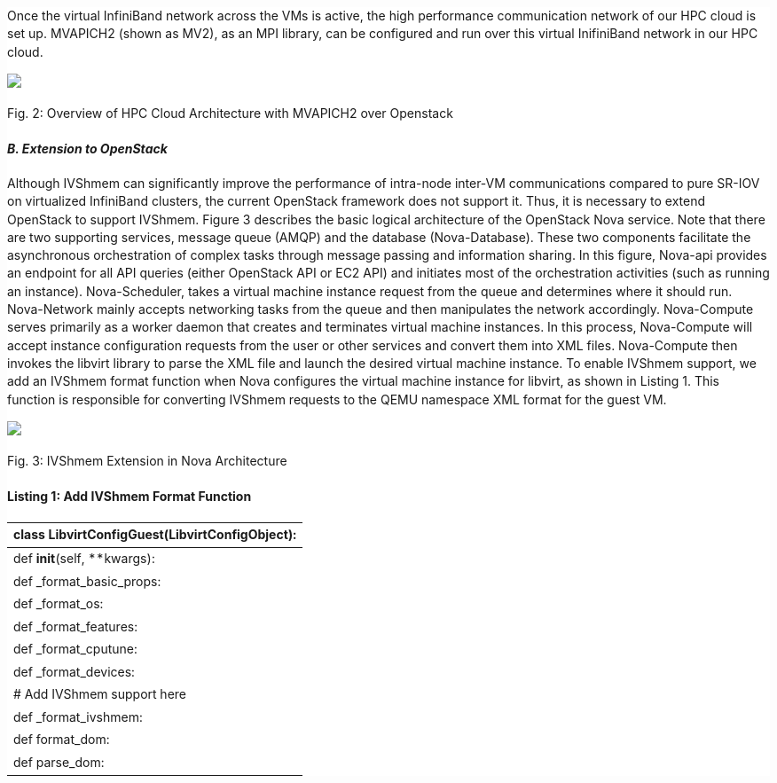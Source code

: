 Once the virtual InfiniBand network across the VMs is active, the high performance communication network of our HPC cloud is set up. MVAPICH2 (shown as MV2), as an MPI library, can be configured and run over this virtual InifiniBand network in our HPC cloud.

![](_page_3_Figure_2.png)

Fig. 2: Overview of HPC Cloud Architecture with MVAPICH2 over Openstack

#### *B. Extension to OpenStack*

Although IVShmem can significantly improve the performance of intra-node inter-VM communications compared to pure SR-IOV on virtualized InfiniBand clusters, the current OpenStack framework does not support it. Thus, it is necessary to extend OpenStack to support IVShmem. Figure 3 describes the basic logical architecture of the OpenStack Nova service. Note that there are two supporting services, message queue (AMQP) and the database (Nova-Database). These two components facilitate the asynchronous orchestration of complex tasks through message passing and information sharing. In this figure, Nova-api provides an endpoint for all API queries (either OpenStack API or EC2 API) and initiates most of the orchestration activities (such as running an instance). Nova-Scheduler, takes a virtual machine instance request from the queue and determines where it should run. Nova-Network mainly accepts networking tasks from the queue and then manipulates the network accordingly. Nova-Compute serves primarily as a worker daemon that creates and terminates virtual machine instances. In this process, Nova-Compute will accept instance configuration requests from the user or other services and convert them into XML files. Nova-Compute then invokes the libvirt library to parse the XML file and launch the desired virtual machine instance. To enable IVShmem support, we add an IVShmem format function when Nova configures the virtual machine instance for libvirt, as shown in Listing 1. This function is responsible for converting IVShmem requests to the QEMU namespace XML format for the guest VM.

![](_page_3_Figure_7.png)

Fig. 3: IVShmem Extension in Nova Architecture

#### Listing 1: Add IVShmem Format Function

| class LibvirtConfigGuest(LibvirtConfigObject): |
| --- |
| def __init__(self, **kwargs): |
| def _format_basic_props: |
| def _format_os: |
| def _format_features: |
| def _format_cputune: |
| def _format_devices: |
| # Add IVShmem support here |
| def _format_ivshmem: |
| def format_dom: |
| def parse_dom: |
